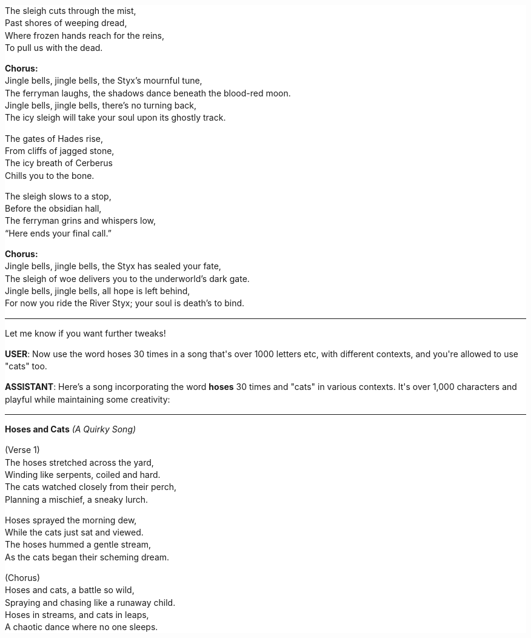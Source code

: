 The sleigh cuts through the mist,  
Past shores of weeping dread,  
Where frozen hands reach for the reins,  
To pull us with the dead.  

**Chorus:**  
Jingle bells, jingle bells, the Styx’s mournful tune,  
The ferryman laughs, the shadows dance beneath the blood-red moon.  
Jingle bells, jingle bells, there’s no turning back,  
The icy sleigh will take your soul upon its ghostly track.  

The gates of Hades rise,  
From cliffs of jagged stone,  
The icy breath of Cerberus  
Chills you to the bone.  

The sleigh slows to a stop,  
Before the obsidian hall,  
The ferryman grins and whispers low,  
“Here ends your final call.”  

**Chorus:**  
Jingle bells, jingle bells, the Styx has sealed your fate,  
The sleigh of woe delivers you to the underworld’s dark gate.  
Jingle bells, jingle bells, all hope is left behind,  
For now you ride the River Styx; your soul is death’s to bind.  

--- 

Let me know if you want further tweaks!

**USER**: Now use the word hoses 30 times in a song that's over 1000 letters etc, with different contexts, and you're allowed to use "cats" too.

**ASSISTANT**: Here’s a song incorporating the word **hoses** 30 times and "cats" in various contexts. It's over 1,000 characters and playful while maintaining some creativity:

---

**Hoses and Cats** *(A Quirky Song)*  

(Verse 1)  
The hoses stretched across the yard,  
Winding like serpents, coiled and hard.  
The cats watched closely from their perch,  
Planning a mischief, a sneaky lurch.  

Hoses sprayed the morning dew,  
While the cats just sat and viewed.  
The hoses hummed a gentle stream,  
As the cats began their scheming dream.  

(Chorus)  
Hoses and cats, a battle so wild,  
Spraying and chasing like a runaway child.  
Hoses in streams, and cats in leaps,  
A chaotic dance where no one sleeps.  
